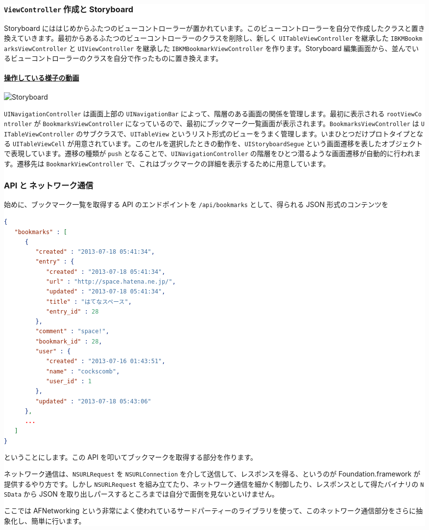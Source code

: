 ### `ViewController` 作成と Storyboard

Storyboard にははじめからふたつのビューコントローラーが置かれています。このビューコントローラーを自分で作成したクラスと置き換えていきます。最初からあるふたつのビューコントローラーのクラスを削除し、新しく `UITableViewController` を継承した `IBKMBookmarksViewController` と `UIViewController` を継承した `IBKMBookmarkViewController` を作ります。Storyboard 編集画面から、並んでいるビューコントローラーのクラスを自分で作ったものに置き換えます。

#### [操作している様子の動画](https://dl.dropboxusercontent.com/u/441261/intern-bookmark-1.mp4)

![Storyboard](https://www.evernote.com/shard/s2/sh/d34bd697-beb5-4b1d-ad01-243b103cdca0/286659fc8fcaf6806db75f7bf859ea74/deep/0/storyboard.png)

`UINavigationController` は画面上部の `UINavigationBar` によって、階層のある画面の関係を管理します。最初に表示される `rootViewController` が `BookmarksViewController` になっているので、最初にブックマーク一覧画面が表示されます。`BookmarksViewController` は `UITableViewController` のサブクラスで、`UITableView` というリスト形式のビューをうまく管理します。いまひとつだけプロトタイプとなる `UITableViewCell` が用意されています。このセルを選択したときの動作を、`UIStoryboardSegue` という画面遷移を表したオブジェクトで表現しています。遷移の種類が `push` となることで、`UINavigationController` の階層をひとつ潜るような画面遷移が自動的に行われます。遷移先は `BookmarkViewController` で、これはブックマークの詳細を表示するために用意しています。

### API と ネットワーク通信

始めに、ブックマーク一覧を取得する API のエンドポイントを `/api/bookmarks` として、得られる JSON 形式のコンテンツを

```json
{
   "bookmarks" : [
      {
         "created" : "2013-07-18 05:41:34",
         "entry" : {
            "created" : "2013-07-18 05:41:34",
            "url" : "http://space.hatena.ne.jp/",
            "updated" : "2013-07-18 05:41:34",
            "title" : "はてなスペース",
            "entry_id" : 28
         },
         "comment" : "space!",
         "bookmark_id" : 28,
         "user" : {
            "created" : "2013-07-16 01:43:51",
            "name" : "cockscomb",
            "user_id" : 1
         },
         "updated" : "2013-07-18 05:43:06"
      },
      ...
   ]
}
```

ということにします。この API を叩いてブックマークを取得する部分を作ります。

ネットワーク通信は、`NSURLRequest` を `NSURLConnection` を介して送信して、レスポンスを得る、というのが Foundation.framework が提供するやり方です。しかし `NSURLRequest` を組み立てたり、ネットワーク通信を細かく制御したり、レスポンスとして得たバイナリの `NSData` から JSON を取り出しパースするところまでは自分で面倒を見ないといけません。

ここでは AFNetworking という非常によく使われているサードパーティーのライブラリを使って、このネットワーク通信部分をさらに抽象化し、簡単に行います。
